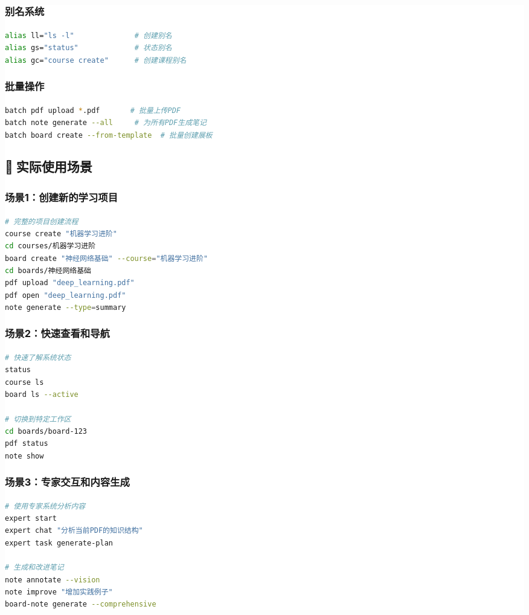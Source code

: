 ### 别名系统
```bash
alias ll="ls -l"              # 创建别名
alias gs="status"             # 状态别名
alias gc="course create"      # 创建课程别名
```

### 批量操作
```bash
batch pdf upload *.pdf       # 批量上传PDF
batch note generate --all     # 为所有PDF生成笔记
batch board create --from-template  # 批量创建展板
```

## 📖 实际使用场景

### 场景1：创建新的学习项目
```bash
# 完整的项目创建流程
course create "机器学习进阶"
cd courses/机器学习进阶
board create "神经网络基础" --course="机器学习进阶"
cd boards/神经网络基础
pdf upload "deep_learning.pdf"
pdf open "deep_learning.pdf"
note generate --type=summary
```

### 场景2：快速查看和导航
```bash
# 快速了解系统状态
status
course ls
board ls --active

# 切换到特定工作区
cd boards/board-123
pdf status
note show
```

### 场景3：专家交互和内容生成
```bash
# 使用专家系统分析内容
expert start
expert chat "分析当前PDF的知识结构"
expert task generate-plan

# 生成和改进笔记
note annotate --vision
note improve "增加实践例子"
board-note generate --comprehensive
```
